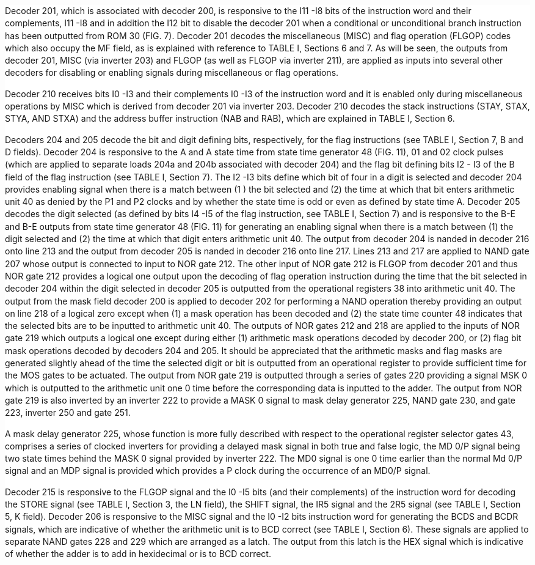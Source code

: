 Decoder 201, which is associated with decoder 200, is responsive to the I11 -I8 bits of the instruction word and their complements, I11 -I8 and in addition the I12 bit to disable the decoder 201 when a conditional or unconditional branch instruction has been outputted from ROM 30 (FIG. 7). Decoder 201 decodes the miscellaneous (MISC) and flag operation (FLGOP) codes which also occupy the MF field, as is explained with reference to TABLE I, Sections 6 and 7. As will be seen, the outputs from decoder 201, MISC (via inverter 203) and FLGOP (as well as FLGOP via inverter 211), are applied as inputs into several other decoders for disabling or enabling signals during miscellaneous or flag operations.

Decoder 210 receives bits I0 -I3 and their complements I0 -I3 of the instruction word and it is enabled only during miscellaneous operations by MISC which is derived from decoder 201 via inverter 203. Decoder 210 decodes the stack instructions (STAY, STAX, STYA, AND STXA) and the address buffer instruction (NAB and RAB), which are explained in TABLE I, Section 6.

Decoders 204 and 205 decode the bit and digit defining bits, respectively, for the flag instructions (see TABLE I, Section 7, B and D fields). Decoder 204 is responsive to the A and A state time from state time generator 48 (FIG. 11), 01 and 02 clock pulses (which are applied to separate loads 204a and 204b associated with decoder 204) and the flag bit defining bits I2 - I3 of the B field of the flag instruction (see TABLE I, Section 7). The I2 -I3 bits define which bit of four in a digit is selected and decoder 204 provides enabling signal when there is a match between (1 ) the bit selected and (2) the time at which that bit enters arithmetic unit 40 as denied by the P1 and P2 clocks and by whether the state time is odd or even as defined by state time A. Decoder 205 decodes the digit selected (as defined by bits I4 -I5 of the flag instruction, see TABLE I, Section 7) and is responsive to the B-E and B-E outputs from state time generator 48 (FIG. 11) for generating an enabling signal when there is a match between (1) the digit selected and (2) the time at which that digit enters arithmetic unit 40. The output from decoder 204 is nanded in decoder 216 onto line 213 and the output from decoder 205 is nanded in decoder 216 onto line 217. Lines 213 and 217 are applied to NAND gate 207 whose output is connected to input to NOR gate 212. The other input of NOR gate 212 is FLGOP from decoder 201 and thus NOR gate 212 provides a logical one output upon the decoding of flag operation instruction during the time that the bit selected in decoder 204 within the digit selected in decoder 205 is outputted from the operational registers 38 into arithmetic unit 40. The output from the mask field decoder 200 is applied to decoder 202 for performing a NAND operation thereby providing an output on line 218 of a logical zero except when (1) a mask operation has been decoded and (2) the state time counter 48 indicates that the selected bits are to be inputted to arithmetic unit 40. The outputs of NOR gates 212 and 218 are applied to the inputs of NOR gate 219 which outputs a logical one except during either (1) arithmetic mask operations decoded by decoder 200, or (2) flag bit mask operations decoded by decoders 204 and 205. It should be appreciated that the arithmetic masks and flag masks are generated slightly ahead of the time the selected digit or bit is outputted from an operational register to provide sufficient time for the MOS gates to be actuated. The output from NOR gate 219 is outputted through a series of gates 220 providing a signal MSK 0 which is outputted to the arithmetic unit one 0 time before the corresponding data is inputted to the adder. The output from NOR gate 219 is also inverted by an inverter 222 to provide a MASK 0 signal to mask delay generator 225, NAND gate 230, and gate 223, inverter 250 and gate 251.

A mask delay generator 225, whose function is more fully described with respect to the operational register selector gates 43, comprises a series of clocked inverters for providing a delayed mask signal in both true and false logic, the MD 0/P signal being two state times behind the MASK 0 signal provided by inverter 222. The MD0 signal is one 0 time earlier than the normal Md 0/P signal and an MDP signal is provided which provides a P clock during the occurrence of an MD0/P signal.

Decoder 215 is responsive to the FLGOP signal and the I0 -I5 bits (and their complements) of the instruction word for decoding the STORE signal (see TABLE I, Section 3, the LN field), the SHIFT signal, the IR5 signal and the 2R5 signal (see TABLE I, Section 5, K field). Decoder 206 is responsive to the MISC signal and the I0 -I2 bits instruction word for generating the BCDS and BCDR signals, which are indicative of whether the arithmetic unit is to BCD correct (see TABLE I, Section 6). These signals are applied to separate NAND gates 228 and 229 which are arranged as a latch. The output from this latch is the HEX signal which is indicative of whether the adder is to add in hexidecimal or is to BCD correct.
